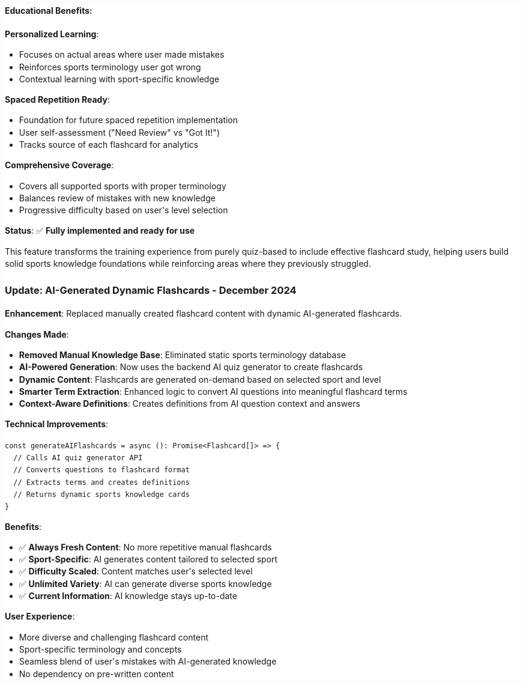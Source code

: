 #### Educational Benefits:

**Personalized Learning**:
- Focuses on actual areas where user made mistakes
- Reinforces sports terminology user got wrong
- Contextual learning with sport-specific knowledge

**Spaced Repetition Ready**:
- Foundation for future spaced repetition implementation
- User self-assessment ("Need Review" vs "Got It!")
- Tracks source of each flashcard for analytics

**Comprehensive Coverage**:
- Covers all supported sports with proper terminology
- Balances review of mistakes with new knowledge
- Progressive difficulty based on user's level selection

**Status**: ✅ **Fully implemented and ready for use**

This feature transforms the training experience from purely quiz-based to include effective flashcard study, helping users build solid sports knowledge foundations while reinforcing areas where they previously struggled.

### Update: AI-Generated Dynamic Flashcards - December 2024

**Enhancement**: Replaced manually created flashcard content with dynamic AI-generated flashcards.

**Changes Made**:
- **Removed Manual Knowledge Base**: Eliminated static sports terminology database
- **AI-Powered Generation**: Now uses the backend AI quiz generator to create flashcards
- **Dynamic Content**: Flashcards are generated on-demand based on selected sport and level
- **Smarter Term Extraction**: Enhanced logic to convert AI questions into meaningful flashcard terms
- **Context-Aware Definitions**: Creates definitions from AI question context and answers

**Technical Improvements**:
```
const generateAIFlashcards = async (): Promise<Flashcard[]> => {
  // Calls AI quiz generator API
  // Converts questions to flashcard format
  // Extracts terms and creates definitions
  // Returns dynamic sports knowledge cards
}
```

**Benefits**:
- ✅ **Always Fresh Content**: No more repetitive manual flashcards
- ✅ **Sport-Specific**: AI generates content tailored to selected sport
- ✅ **Difficulty Scaled**: Content matches user's selected level
- ✅ **Unlimited Variety**: AI can generate diverse sports knowledge
- ✅ **Current Information**: AI knowledge stays up-to-date

**User Experience**:
- More diverse and challenging flashcard content
- Sport-specific terminology and concepts
- Seamless blend of user's mistakes with AI-generated knowledge
- No dependency on pre-written content
